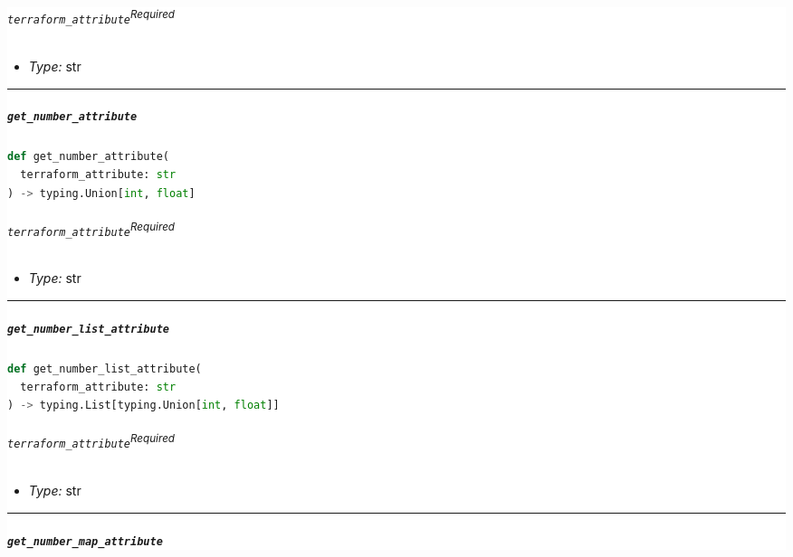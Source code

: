 ###### `terraform_attribute`<sup>Required</sup> <a name="terraform_attribute" id="rhizo-co-terraform-provider-oci.dataOciStackMonitoringBaselineableMetrics.DataOciStackMonitoringBaselineableMetrics.getListAttribute.parameter.terraformAttribute"></a>

- *Type:* str

---

##### `get_number_attribute` <a name="get_number_attribute" id="rhizo-co-terraform-provider-oci.dataOciStackMonitoringBaselineableMetrics.DataOciStackMonitoringBaselineableMetrics.getNumberAttribute"></a>

```python
def get_number_attribute(
  terraform_attribute: str
) -> typing.Union[int, float]
```

###### `terraform_attribute`<sup>Required</sup> <a name="terraform_attribute" id="rhizo-co-terraform-provider-oci.dataOciStackMonitoringBaselineableMetrics.DataOciStackMonitoringBaselineableMetrics.getNumberAttribute.parameter.terraformAttribute"></a>

- *Type:* str

---

##### `get_number_list_attribute` <a name="get_number_list_attribute" id="rhizo-co-terraform-provider-oci.dataOciStackMonitoringBaselineableMetrics.DataOciStackMonitoringBaselineableMetrics.getNumberListAttribute"></a>

```python
def get_number_list_attribute(
  terraform_attribute: str
) -> typing.List[typing.Union[int, float]]
```

###### `terraform_attribute`<sup>Required</sup> <a name="terraform_attribute" id="rhizo-co-terraform-provider-oci.dataOciStackMonitoringBaselineableMetrics.DataOciStackMonitoringBaselineableMetrics.getNumberListAttribute.parameter.terraformAttribute"></a>

- *Type:* str

---

##### `get_number_map_attribute` <a name="get_number_map_attribute" id="rhizo-co-terraform-provider-oci.dataOciStackMonitoringBaselineableMetrics.DataOciStackMonitoringBaselineableMetrics.getNumberMapAttribute"></a>
